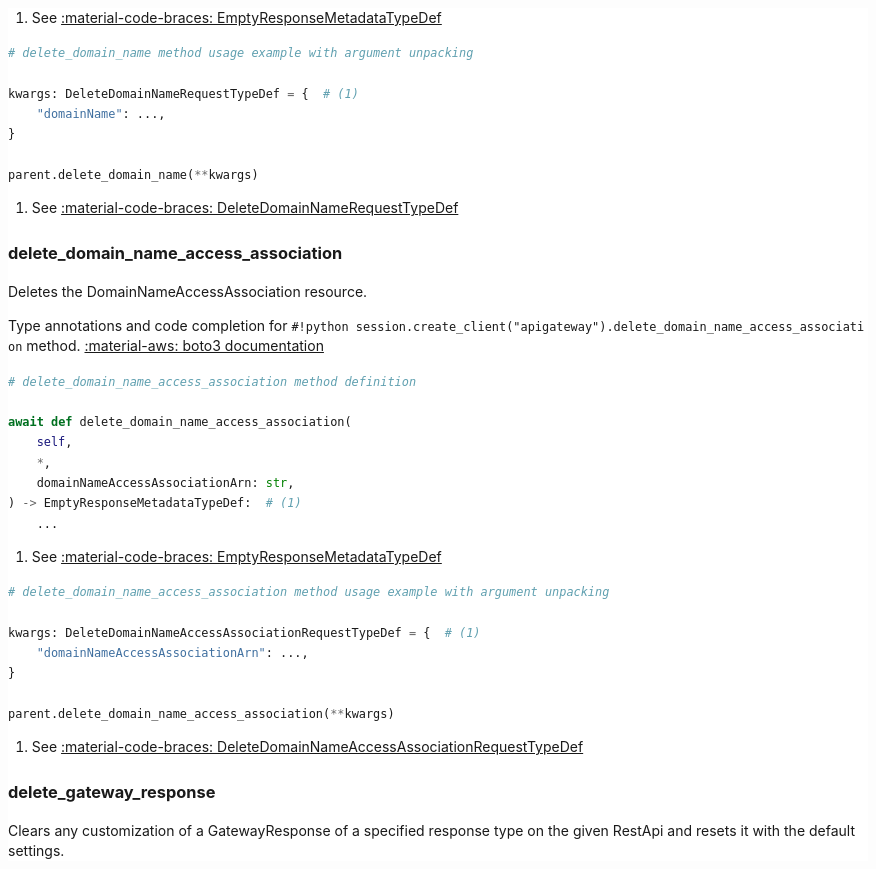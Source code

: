1. See [:material-code-braces: EmptyResponseMetadataTypeDef](./type_defs.md#emptyresponsemetadatatypedef) 


```python
# delete_domain_name method usage example with argument unpacking

kwargs: DeleteDomainNameRequestTypeDef = {  # (1)
    "domainName": ...,
}

parent.delete_domain_name(**kwargs)
```

1. See [:material-code-braces: DeleteDomainNameRequestTypeDef](./type_defs.md#deletedomainnamerequesttypedef) 

### delete\_domain\_name\_access\_association

Deletes the DomainNameAccessAssociation resource.

Type annotations and code completion for `#!python session.create_client("apigateway").delete_domain_name_access_association` method.
[:material-aws: boto3 documentation](https://boto3.amazonaws.com/v1/documentation/api/latest/reference/services/apigateway/client/delete_domain_name_access_association.html)

```python
# delete_domain_name_access_association method definition

await def delete_domain_name_access_association(
    self,
    *,
    domainNameAccessAssociationArn: str,
) -> EmptyResponseMetadataTypeDef:  # (1)
    ...
```

1. See [:material-code-braces: EmptyResponseMetadataTypeDef](./type_defs.md#emptyresponsemetadatatypedef) 


```python
# delete_domain_name_access_association method usage example with argument unpacking

kwargs: DeleteDomainNameAccessAssociationRequestTypeDef = {  # (1)
    "domainNameAccessAssociationArn": ...,
}

parent.delete_domain_name_access_association(**kwargs)
```

1. See [:material-code-braces: DeleteDomainNameAccessAssociationRequestTypeDef](./type_defs.md#deletedomainnameaccessassociationrequesttypedef) 

### delete\_gateway\_response

Clears any customization of a GatewayResponse of a specified response type on
the given RestApi and resets it with the default settings.
